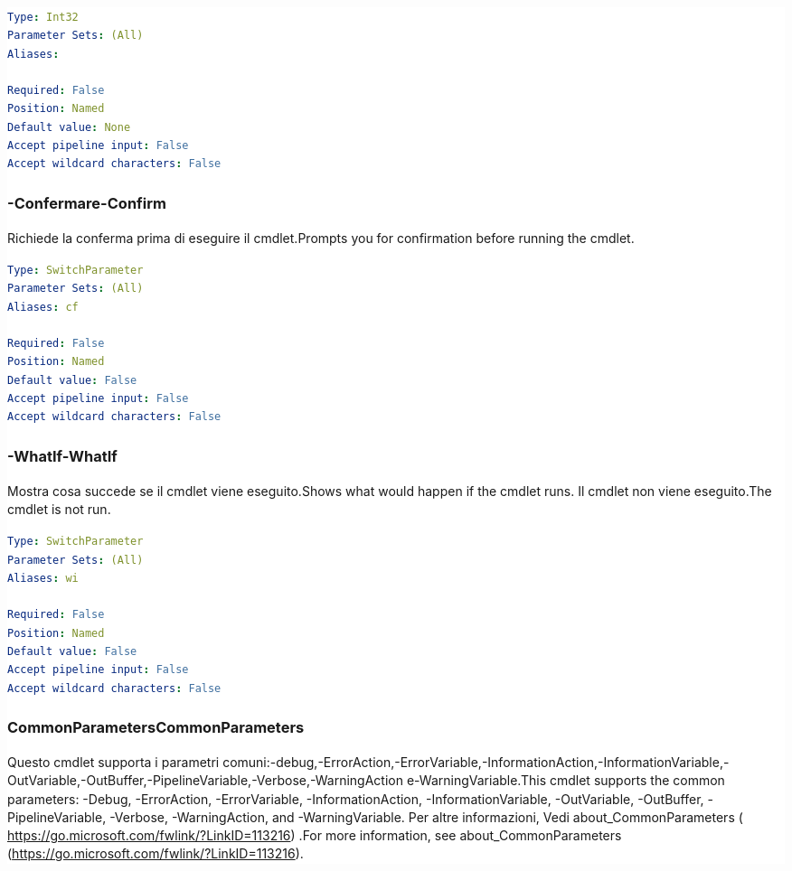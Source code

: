 ```yaml
Type: Int32
Parameter Sets: (All)
Aliases: 

Required: False
Position: Named
Default value: None
Accept pipeline input: False
Accept wildcard characters: False
```

### <span data-ttu-id="02f7c-135">-Confermare</span><span class="sxs-lookup"><span data-stu-id="02f7c-135">-Confirm</span></span>
<span data-ttu-id="02f7c-136">Richiede la conferma prima di eseguire il cmdlet.</span><span class="sxs-lookup"><span data-stu-id="02f7c-136">Prompts you for confirmation before running the cmdlet.</span></span>

```yaml
Type: SwitchParameter
Parameter Sets: (All)
Aliases: cf

Required: False
Position: Named
Default value: False
Accept pipeline input: False
Accept wildcard characters: False
```

### <span data-ttu-id="02f7c-137">-WhatIf</span><span class="sxs-lookup"><span data-stu-id="02f7c-137">-WhatIf</span></span>
<span data-ttu-id="02f7c-138">Mostra cosa succede se il cmdlet viene eseguito.</span><span class="sxs-lookup"><span data-stu-id="02f7c-138">Shows what would happen if the cmdlet runs.</span></span>
<span data-ttu-id="02f7c-139">Il cmdlet non viene eseguito.</span><span class="sxs-lookup"><span data-stu-id="02f7c-139">The cmdlet is not run.</span></span>

```yaml
Type: SwitchParameter
Parameter Sets: (All)
Aliases: wi

Required: False
Position: Named
Default value: False
Accept pipeline input: False
Accept wildcard characters: False
```

### <span data-ttu-id="02f7c-140">CommonParameters</span><span class="sxs-lookup"><span data-stu-id="02f7c-140">CommonParameters</span></span>
<span data-ttu-id="02f7c-141">Questo cmdlet supporta i parametri comuni:-debug,-ErrorAction,-ErrorVariable,-InformationAction,-InformationVariable,-OutVariable,-OutBuffer,-PipelineVariable,-Verbose,-WarningAction e-WarningVariable.</span><span class="sxs-lookup"><span data-stu-id="02f7c-141">This cmdlet supports the common parameters: -Debug, -ErrorAction, -ErrorVariable, -InformationAction, -InformationVariable, -OutVariable, -OutBuffer, -PipelineVariable, -Verbose, -WarningAction, and -WarningVariable.</span></span> <span data-ttu-id="02f7c-142">Per altre informazioni, Vedi about_CommonParameters ( https://go.microsoft.com/fwlink/?LinkID=113216) .</span><span class="sxs-lookup"><span data-stu-id="02f7c-142">For more information, see about_CommonParameters (https://go.microsoft.com/fwlink/?LinkID=113216).</span></span>
